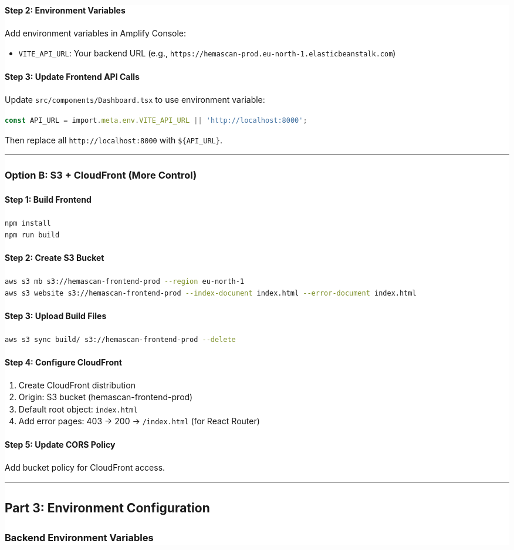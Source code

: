 #### Step 2: Environment Variables

Add environment variables in Amplify Console:
- `VITE_API_URL`: Your backend URL (e.g., `https://hemascan-prod.eu-north-1.elasticbeanstalk.com`)

#### Step 3: Update Frontend API Calls

Update `src/components/Dashboard.tsx` to use environment variable:

```typescript
const API_URL = import.meta.env.VITE_API_URL || 'http://localhost:8000';
```

Then replace all `http://localhost:8000` with `${API_URL}`.

---

### Option B: S3 + CloudFront (More Control)

#### Step 1: Build Frontend

```bash
npm install
npm run build
```

#### Step 2: Create S3 Bucket

```bash
aws s3 mb s3://hemascan-frontend-prod --region eu-north-1
aws s3 website s3://hemascan-frontend-prod --index-document index.html --error-document index.html
```

#### Step 3: Upload Build Files

```bash
aws s3 sync build/ s3://hemascan-frontend-prod --delete
```

#### Step 4: Configure CloudFront

1. Create CloudFront distribution
2. Origin: S3 bucket (hemascan-frontend-prod)
3. Default root object: `index.html`
4. Add error pages: 403 → 200 → `/index.html` (for React Router)

#### Step 5: Update CORS Policy

Add bucket policy for CloudFront access.

---

## Part 3: Environment Configuration

### Backend Environment Variables
